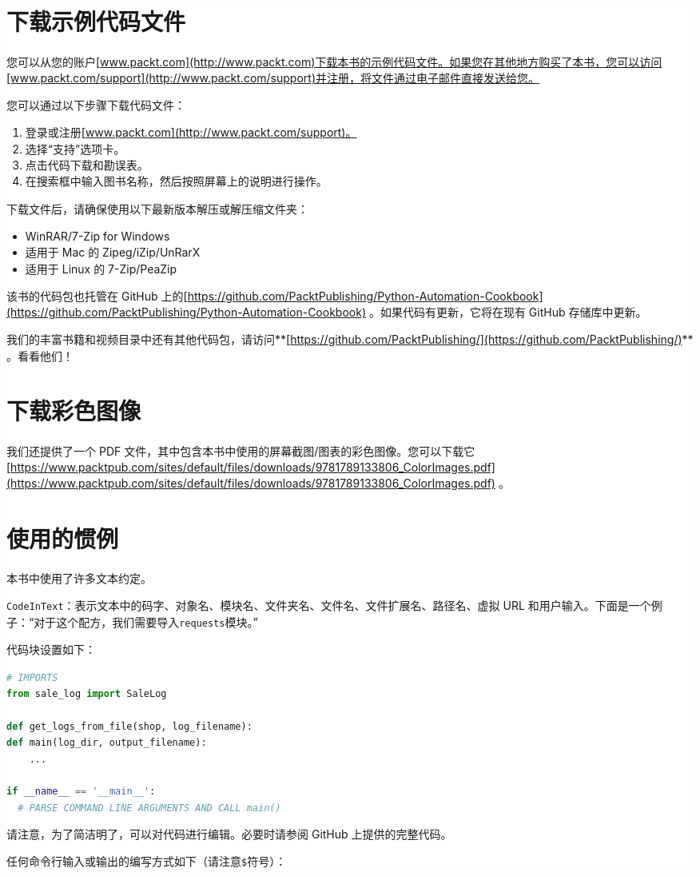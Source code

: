 # 下载示例代码文件

您可以从您的账户[www.packt.com](http://www.packt.com)下载本书的示例代码文件。如果您在其他地方购买了本书，您可以访问[www.packt.com/support](http://www.packt.com/support)并注册，将文件通过电子邮件直接发送给您。

您可以通过以下步骤下载代码文件：

1.  登录或注册[www.packt.com](http://www.packt.com/support)。
2.  选择“支持”选项卡。
3.  点击代码下载和勘误表。
4.  在搜索框中输入图书名称，然后按照屏幕上的说明进行操作。

下载文件后，请确保使用以下最新版本解压或解压缩文件夹：

*   WinRAR/7-Zip for Windows
*   适用于 Mac 的 Zipeg/iZip/UnRarX
*   适用于 Linux 的 7-Zip/PeaZip

该书的代码包也托管在 GitHub 上的[https://github.com/PacktPublishing/Python-Automation-Cookbook](https://github.com/PacktPublishing/Python-Automation-Cookbook) 。如果代码有更新，它将在现有 GitHub 存储库中更新。

我们的丰富书籍和视频目录中还有其他代码包，请访问**[https://github.com/PacktPublishing/](https://github.com/PacktPublishing/)** 。看看他们！

# 下载彩色图像

我们还提供了一个 PDF 文件，其中包含本书中使用的屏幕截图/图表的彩色图像。您可以下载它[https://www.packtpub.com/sites/default/files/downloads/9781789133806_ColorImages.pdf](https://www.packtpub.com/sites/default/files/downloads/9781789133806_ColorImages.pdf) 。

# 使用的惯例

本书中使用了许多文本约定。

`CodeInText`：表示文本中的码字、对象名、模块名、文件夹名、文件名、文件扩展名、路径名、虚拟 URL 和用户输入。下面是一个例子：“对于这个配方，我们需要导入`requests`模块。”

代码块设置如下：

```py
# IMPORTS
from sale_log import SaleLog

def get_logs_from_file(shop, log_filename):
def main(log_dir, output_filename):
    ...

if __name__ == '__main__':
  # PARSE COMMAND LINE ARGUMENTS AND CALL main()
```

请注意，为了简洁明了，可以对代码进行编辑。必要时请参阅 GitHub 上提供的完整代码。

任何命令行输入或输出的编写方式如下（请注意`$`符号）：
